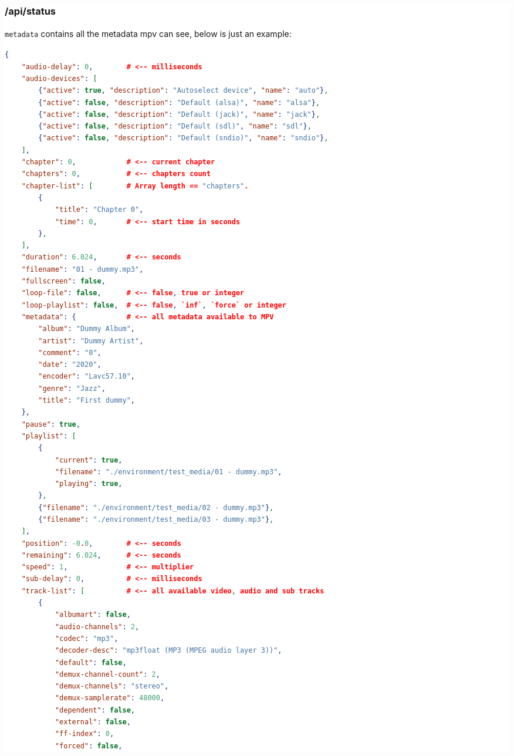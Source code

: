 ### /api/status
`metadata` contains all the metadata mpv can see, below is just an example:

``` json
{
    "audio-delay": 0,        # <-- milliseconds
    "audio-devices": [
        {"active": true, "description": "Autoselect device", "name": "auto"},
        {"active": false, "description": "Default (alsa)", "name": "alsa"},
        {"active": false, "description": "Default (jack)", "name": "jack"},
        {"active": false, "description": "Default (sdl)", "name": "sdl"},
        {"active": false, "description": "Default (sndio)", "name": "sndio"},
    ],
    "chapter": 0,            # <-- current chapter
    "chapters": 0,           # <-- chapters count
    "chapter-list": [        # Array length == "chapters".
        {
            "title": "Chapter 0",
            "time": 0,       # <-- start time in seconds
        },
    ],
    "duration": 6.024,       # <-- seconds
    "filename": "01 - dummy.mp3",
    "fullscreen": false,
    "loop-file": false,      # <-- false, true or integer
    "loop-playlist": false,  # <-- false, `inf`, `force` or integer
    "metadata": {            # <-- all metadata available to MPV
        "album": "Dummy Album",
        "artist": "Dummy Artist",
        "comment": "0",
        "date": "2020",
        "encoder": "Lavc57.10",
        "genre": "Jazz",
        "title": "First dummy",
    },
    "pause": true,
    "playlist": [
        {
            "current": true,
            "filename": "./environment/test_media/01 - dummy.mp3",
            "playing": true,
        },
        {"filename": "./environment/test_media/02 - dummy.mp3"},
        {"filename": "./environment/test_media/03 - dummy.mp3"},
    ],
    "position": -0.0,        # <-- seconds
    "remaining": 6.024,      # <-- seconds
    "speed": 1,              # <-- multiplier
    "sub-delay": 0,          # <-- milliseconds
    "track-list": [          # <-- all available video, audio and sub tracks
        {
            "albumart": false,
            "audio-channels": 2,
            "codec": "mp3",
            "decoder-desc": "mp3float (MP3 (MPEG audio layer 3))",
            "default": false,
            "demux-channel-count": 2,
            "demux-channels": "stereo",
            "demux-samplerate": 48000,
            "dependent": false,
            "external": false,
            "ff-index": 0,
            "forced": false,
```